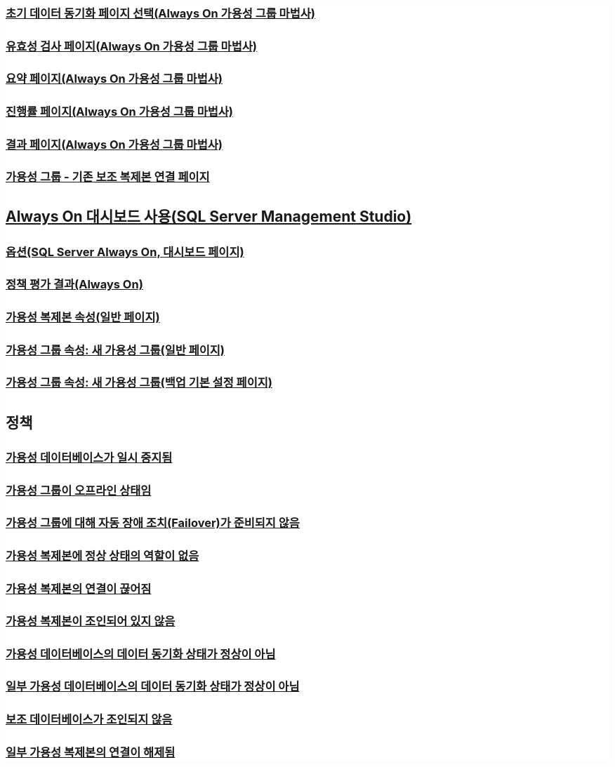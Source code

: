 ### [초기 데이터 동기화 페이지 선택(Always On 가용성 그룹 마법사)](select-initial-data-synchronization-page-always-on-availability-group-wizards.md)  
### [유효성 검사 페이지(Always On 가용성 그룹 마법사)](validation-page-always-on-availability-group-wizards.md)  
### [요약 페이지(Always On 가용성 그룹 마법사)](summary-page-always-on-availability-group-wizards.md)  
### [진행률 페이지(Always On 가용성 그룹 마법사)](progress-page-always-on-availability-group-wizards.md)  
### [결과 페이지(Always On 가용성 그룹 마법사)](results-page-always-on-availability-group-wizards.md)  
### [가용성 그룹 - 기존 보조 복제본 연결 페이지](connect-to-existing-secondary-replicas-page.md)  
## [Always On 대시보드 사용(SQL Server Management Studio)](use-the-always-on-dashboard-sql-server-management-studio.md)  
### [옵션(SQL Server Always On, 대시보드 페이지)](options-sql-server-always-on-dashboard-page.md)  
### [정책 평가 결과(Always On)](policy-evaluation-result-always-on.md)  
### [가용성 복제본 속성(일반 페이지)](availability-replica-properties-general-page.md)  
### [가용성 그룹 속성: 새 가용성 그룹(일반 페이지)](availability-group-properties-new-availability-group-general-page.md) 
### [가용성 그룹 속성: 새 가용성 그룹(백업 기본 설정 페이지)](availability-group-properties-new-availability-group-backup-preferences-page.md)  
## 정책
### [가용성 데이터베이스가 일시 중지됨](availability-database-is-suspended.md)  
### [가용성 그룹이 오프라인 상태임](availability-group-is-offline.md)  
### [가용성 그룹에 대해 자동 장애 조치(Failover)가 준비되지 않음](availability-group-is-not-ready-for-automatic-failover.md)  
### [가용성 복제본에 정상 상태의 역할이 없음](availability-replica-does-not-have-a-healthy-role.md)  
### [가용성 복제본의 연결이 끊어짐](availability-replica-is-disconnected.md)  
### [가용성 복제본이 조인되어 있지 않음](availability-replica-is-not-joined.md)  
### [가용성 데이터베이스의 데이터 동기화 상태가 정상이 아님](data-synchronization-state-of-availability-database-is-not-healthy.md)  
### [일부 가용성 데이터베이스의 데이터 동기화 상태가 정상이 아님](data-synchronization-state-of-some-availability-database-is-not-healthy.md)  
### [보조 데이터베이스가 조인되지 않음](secondary-database-is-not-joined.md)  
### [일부 가용성 복제본의 연결이 해제됨](some-availability-replicas-are-disconnected.md)  